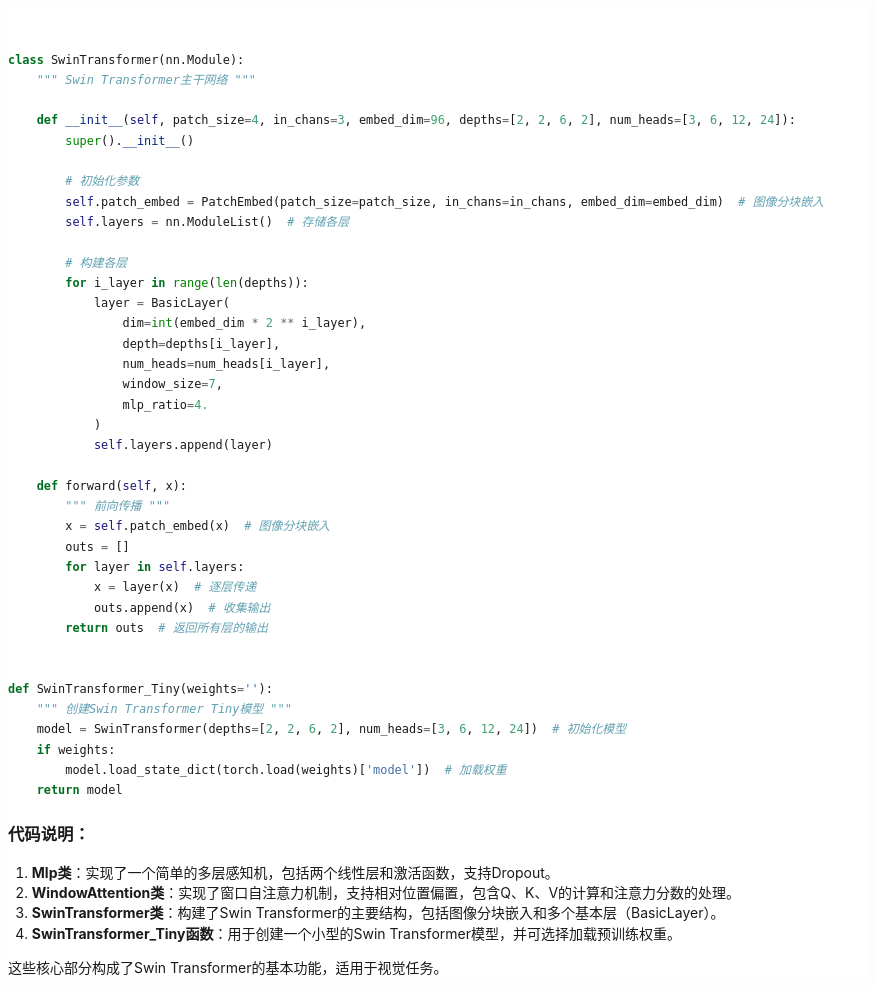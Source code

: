 ```python


class SwinTransformer(nn.Module):
    """ Swin Transformer主干网络 """

    def __init__(self, patch_size=4, in_chans=3, embed_dim=96, depths=[2, 2, 6, 2], num_heads=[3, 6, 12, 24]):
        super().__init__()

        # 初始化参数
        self.patch_embed = PatchEmbed(patch_size=patch_size, in_chans=in_chans, embed_dim=embed_dim)  # 图像分块嵌入
        self.layers = nn.ModuleList()  # 存储各层

        # 构建各层
        for i_layer in range(len(depths)):
            layer = BasicLayer(
                dim=int(embed_dim * 2 ** i_layer),
                depth=depths[i_layer],
                num_heads=num_heads[i_layer],
                window_size=7,
                mlp_ratio=4.
            )
            self.layers.append(layer)

    def forward(self, x):
        """ 前向传播 """
        x = self.patch_embed(x)  # 图像分块嵌入
        outs = []
        for layer in self.layers:
            x = layer(x)  # 逐层传递
            outs.append(x)  # 收集输出
        return outs  # 返回所有层的输出


def SwinTransformer_Tiny(weights=''):
    """ 创建Swin Transformer Tiny模型 """
    model = SwinTransformer(depths=[2, 2, 6, 2], num_heads=[3, 6, 12, 24])  # 初始化模型
    if weights:
        model.load_state_dict(torch.load(weights)['model'])  # 加载权重
    return model
```

### 代码说明：
1. **Mlp类**：实现了一个简单的多层感知机，包括两个线性层和激活函数，支持Dropout。
2. **WindowAttention类**：实现了窗口自注意力机制，支持相对位置偏置，包含Q、K、V的计算和注意力分数的处理。
3. **SwinTransformer类**：构建了Swin Transformer的主要结构，包括图像分块嵌入和多个基本层（BasicLayer）。
4. **SwinTransformer_Tiny函数**：用于创建一个小型的Swin Transformer模型，并可选择加载预训练权重。

这些核心部分构成了Swin Transformer的基本功能，适用于视觉任务。
